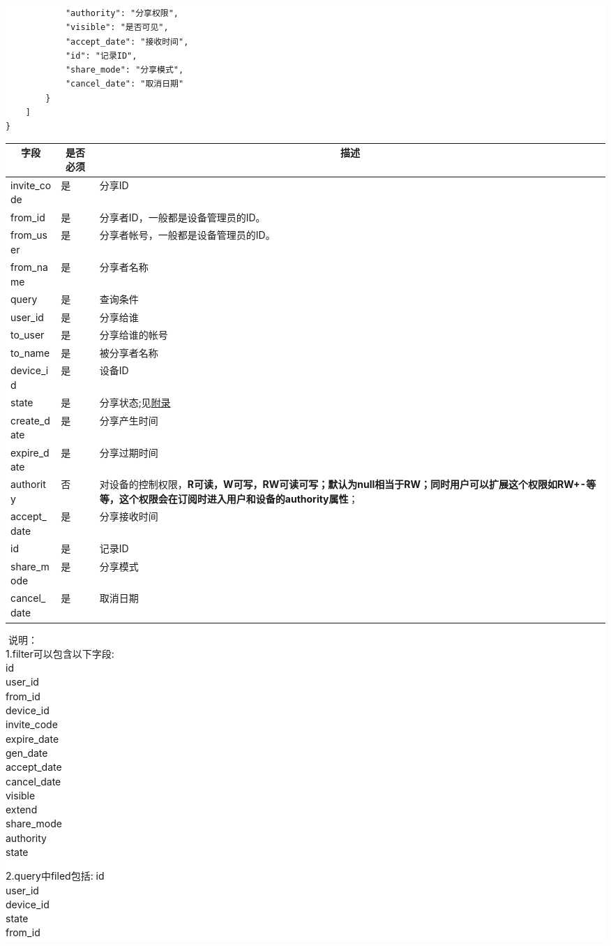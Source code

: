 	            "authority": "分享权限",
	            "visible": "是否可见",
	            "accept_date": "接收时间",
	            "id": "记录ID",
	            "share_mode": "分享模式",
	            "cancel_date": "取消日期"
	        }
	    ]
	}

字段 | 是否必须 | 描述
---- | ---- | ----
invite_code | 是 | 分享ID
from_id | 是 | 分享者ID，一般都是设备管理员的ID。
from_user | 是 | 分享者帐号，一般都是设备管理员的ID。
from_name | 是 | 分享者名称
query | 是 | 查询条件
user_id | 是 | 分享给谁
to_user | 是 | 分享给谁的帐号
to_name | 是 | 被分享者名称
device_id | 是 | 设备ID
state | 是 | 分享状态;见[附录](#share_status)
create_date | 是 | 分享产生时间
expire_date | 是 | 分享过期时间
authority | 否 | 对设备的控制权限，**R可读，W可写，RW可读可写；默认为null相当于RW；同时用户可以扩展这个权限如RW+-等等，这个权限会在订阅时进入用户和设备的authority属性**；
accept_date | 是 | 分享接收时间
id | 是 | 记录ID
share_mode | 是 | 分享模式
cancel_date | 是 | 取消日期

 说明：        
 1.filter可以包含以下字段:      
	id   
	user_id    
	from_id    
	device_id     
	invite_code        
	expire_date        
	gen_date           
	accept_date         
	cancel_date       
	visible         
	extend           
	share_mode           
	authority         
	state           

2.query中filed包括:
	id         
	user_id         
	device_id       
	state       
	from_id        
